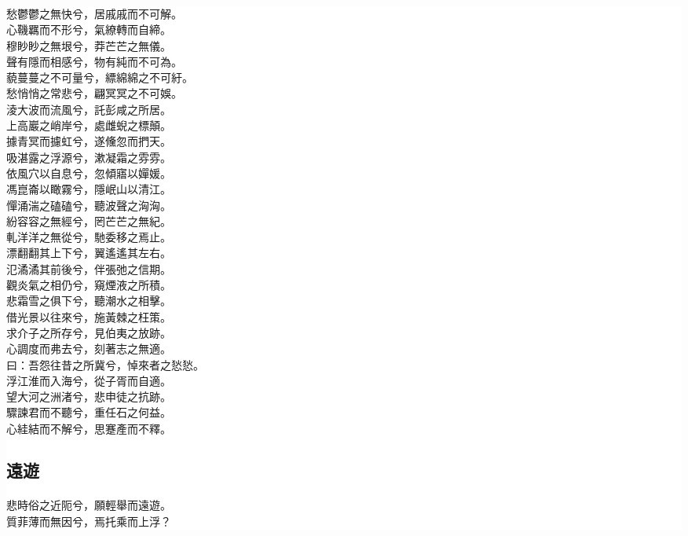 愁鬱鬱之無快兮，居戚戚而不可解。<br/>
心鞿羈而不形兮，氣繚轉而自締。<br/>
穆眇眇之無垠兮，莽芒芒之無儀。<br/>
聲有隱而相感兮，物有純而不可為。<br/>
藐蔓蔓之不可量兮，縹綿綿之不可紆。<br/>
愁悄悄之常悲兮，翩冥冥之不可娛。<br/>
淩大波而流風兮，託彭咸之所居。<br/>
上高巖之峭岸兮，處雌蜺之標顛。<br/>
據青冥而攄虹兮，遂儵忽而捫天。<br/>
吸湛露之浮源兮，漱凝霜之雰雰。<br/>
依風穴以自息兮，忽傾寤以嬋媛。<br/>
馮崑崙以瞰霧兮，隱岷山以清江。<br/>
憚涌湍之磕磕兮，聽波聲之洶洶。<br/>
紛容容之無經兮，罔芒芒之無紀。<br/>
軋洋洋之無從兮，馳委移之焉止。<br/>
漂翻翻其上下兮，翼遙遙其左右。<br/>
氾潏潏其前後兮，伴張弛之信期。<br/>
觀炎氣之相仍兮，窺煙液之所積。<br/>
悲霜雪之俱下兮，聽潮水之相擊。<br/>
借光景以往來兮，施黃棘之枉策。<br/>
求介子之所存兮，見伯夷之放跡。<br/>
心調度而弗去兮，刻著志之無適。<br/>
曰：吾怨往昔之所冀兮，悼來者之悐悐。<br/>
浮江淮而入海兮，從子胥而自適。<br/>
望大河之洲渚兮，悲申徒之抗跡。<br/>
驟諫君而不聽兮，重任石之何益。<br/>
心絓結而不解兮，思蹇產而不釋。<br/>
</p>
<h2>遠遊</h2>
<p>
悲時俗之近阨兮，願輕舉而遠遊。<br/>
質菲薄而無因兮，焉托乘而上浮？<br/>
